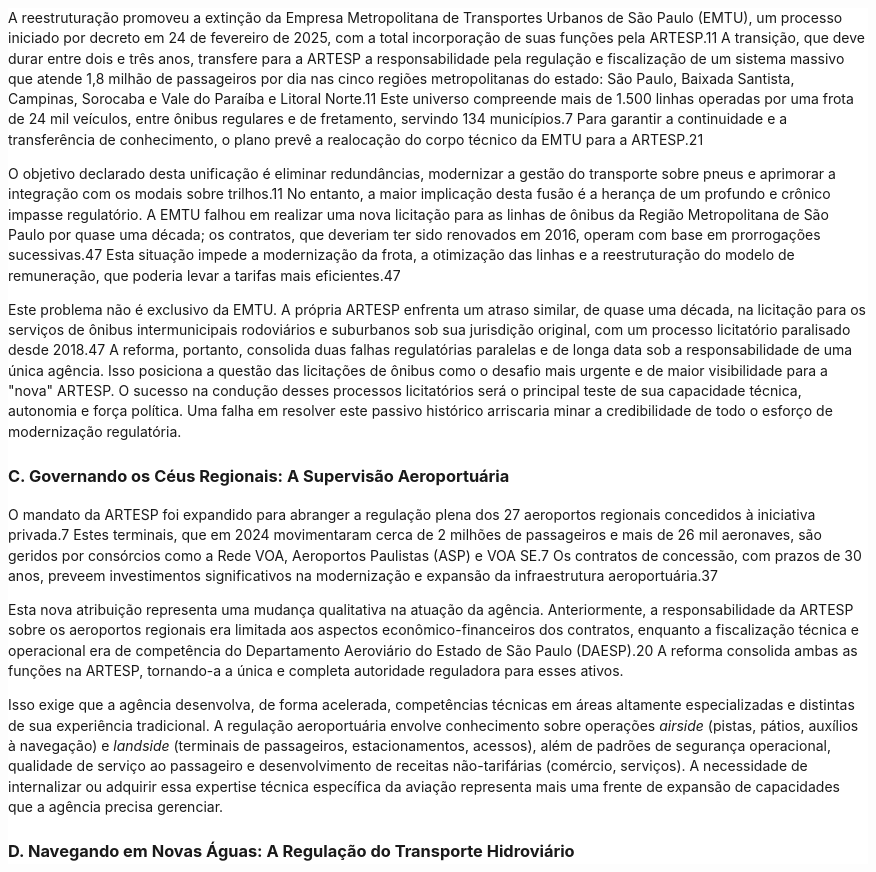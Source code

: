 A reestruturação promoveu a extinção da Empresa Metropolitana de Transportes Urbanos de São Paulo (EMTU), um processo iniciado por decreto em 24 de fevereiro de 2025, com a total incorporação de suas funções pela ARTESP.11 A transição, que deve durar entre dois e três anos, transfere para a ARTESP a responsabilidade pela regulação e fiscalização de um sistema massivo que atende 1,8 milhão de passageiros por dia nas cinco regiões metropolitanas do estado: São Paulo, Baixada Santista, Campinas, Sorocaba e Vale do Paraíba e Litoral Norte.11 Este universo compreende mais de 1.500 linhas operadas por uma frota de 24 mil veículos, entre ônibus regulares e de fretamento, servindo 134 municípios.7 Para garantir a continuidade e a transferência de conhecimento, o plano prevê a realocação do corpo técnico da EMTU para a ARTESP.21

O objetivo declarado desta unificação é eliminar redundâncias, modernizar a gestão do transporte sobre pneus e aprimorar a integração com os modais sobre trilhos.11 No entanto, a maior implicação desta fusão é a herança de um profundo e crônico impasse regulatório. A EMTU falhou em realizar uma nova licitação para as linhas de ônibus da Região Metropolitana de São Paulo por quase uma década; os contratos, que deveriam ter sido renovados em 2016, operam com base em prorrogações sucessivas.47 Esta situação impede a modernização da frota, a otimização das linhas e a reestruturação do modelo de remuneração, que poderia levar a tarifas mais eficientes.47

Este problema não é exclusivo da EMTU. A própria ARTESP enfrenta um atraso similar, de quase uma década, na licitação para os serviços de ônibus intermunicipais rodoviários e suburbanos sob sua jurisdição original, com um processo licitatório paralisado desde 2018\.47 A reforma, portanto, consolida duas falhas regulatórias paralelas e de longa data sob a responsabilidade de uma única agência. Isso posiciona a questão das licitações de ônibus como o desafio mais urgente e de maior visibilidade para a "nova" ARTESP. O sucesso na condução desses processos licitatórios será o principal teste de sua capacidade técnica, autonomia e força política. Uma falha em resolver este passivo histórico arriscaria minar a credibilidade de todo o esforço de modernização regulatória.

### **C. Governando os Céus Regionais: A Supervisão Aeroportuária**

O mandato da ARTESP foi expandido para abranger a regulação plena dos 27 aeroportos regionais concedidos à iniciativa privada.7 Estes terminais, que em 2024 movimentaram cerca de 2 milhões de passageiros e mais de 26 mil aeronaves, são geridos por consórcios como a Rede VOA, Aeroportos Paulistas (ASP) e VOA SE.7 Os contratos de concessão, com prazos de 30 anos, preveem investimentos significativos na modernização e expansão da infraestrutura aeroportuária.37

Esta nova atribuição representa uma mudança qualitativa na atuação da agência. Anteriormente, a responsabilidade da ARTESP sobre os aeroportos regionais era limitada aos aspectos econômico-financeiros dos contratos, enquanto a fiscalização técnica e operacional era de competência do Departamento Aeroviário do Estado de São Paulo (DAESP).20 A reforma consolida ambas as funções na ARTESP, tornando-a a única e completa autoridade reguladora para esses ativos.

Isso exige que a agência desenvolva, de forma acelerada, competências técnicas em áreas altamente especializadas e distintas de sua experiência tradicional. A regulação aeroportuária envolve conhecimento sobre operações *airside* (pistas, pátios, auxílios à navegação) e *landside* (terminais de passageiros, estacionamentos, acessos), além de padrões de segurança operacional, qualidade de serviço ao passageiro e desenvolvimento de receitas não-tarifárias (comércio, serviços). A necessidade de internalizar ou adquirir essa expertise técnica específica da aviação representa mais uma frente de expansão de capacidades que a agência precisa gerenciar.

### **D. Navegando em Novas Águas: A Regulação do Transporte Hidroviário**
